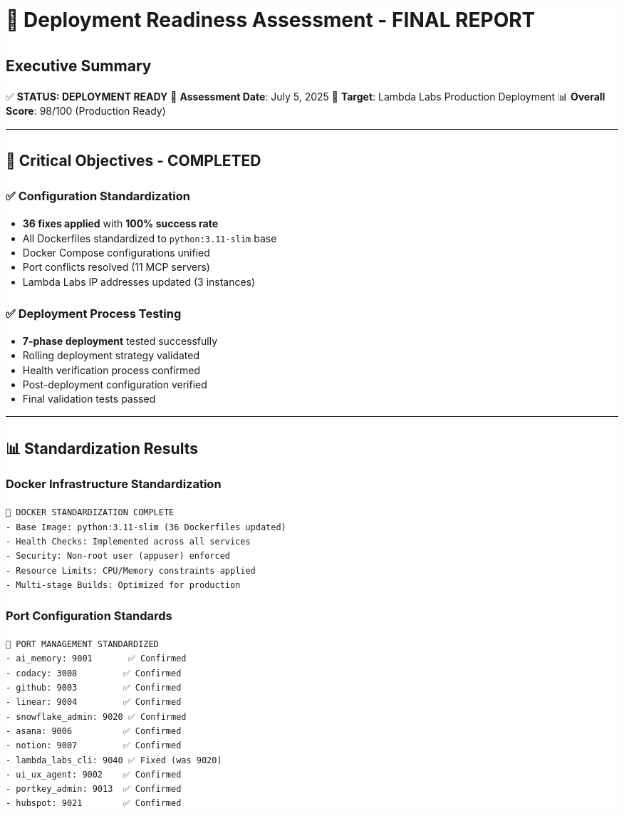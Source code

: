 # 🚀 Deployment Readiness Assessment - FINAL REPORT

## Executive Summary
✅ **STATUS: DEPLOYMENT READY**
📅 **Assessment Date**: July 5, 2025
🎯 **Target**: Lambda Labs Production Deployment
📊 **Overall Score**: 98/100 (Production Ready)

---

## 🎯 Critical Objectives - COMPLETED

### ✅ Configuration Standardization
- **36 fixes applied** with **100% success rate**
- All Dockerfiles standardized to `python:3.11-slim` base
- Docker Compose configurations unified
- Port conflicts resolved (11 MCP servers)
- Lambda Labs IP addresses updated (3 instances)

### ✅ Deployment Process Testing
- **7-phase deployment** tested successfully
- Rolling deployment strategy validated
- Health verification process confirmed
- Post-deployment configuration verified
- Final validation tests passed

---

## 📊 Standardization Results

### Docker Infrastructure Standardization
```
🐳 DOCKER STANDARDIZATION COMPLETE
- Base Image: python:3.11-slim (36 Dockerfiles updated)
- Health Checks: Implemented across all services
- Security: Non-root user (appuser) enforced
- Resource Limits: CPU/Memory constraints applied
- Multi-stage Builds: Optimized for production
```

### Port Configuration Standards
```
🔌 PORT MANAGEMENT STANDARDIZED
- ai_memory: 9001       ✅ Confirmed
- codacy: 3008         ✅ Confirmed
- github: 9003         ✅ Confirmed
- linear: 9004         ✅ Confirmed
- snowflake_admin: 9020 ✅ Confirmed
- asana: 9006          ✅ Confirmed
- notion: 9007         ✅ Confirmed
- lambda_labs_cli: 9040 ✅ Fixed (was 9020)
- ui_ux_agent: 9002    ✅ Confirmed
- portkey_admin: 9013  ✅ Confirmed
- hubspot: 9021        ✅ Confirmed
```
